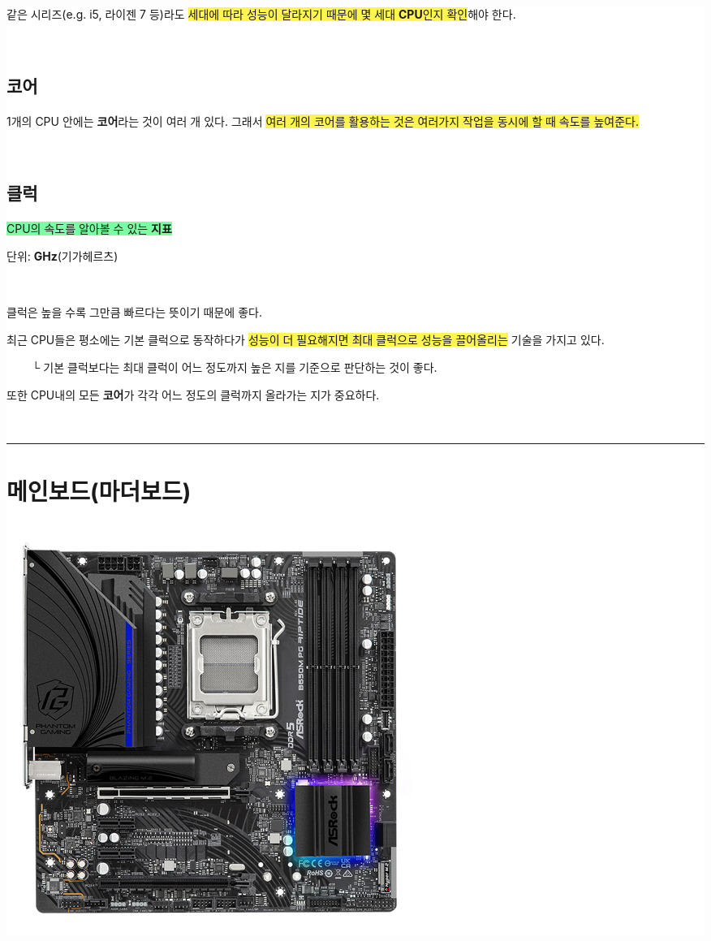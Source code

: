 같은 시리즈(e.g. i5, 라이젠 7 등)라도 <span style="background-color: #fff551">세대에 따라 성능이 달라지기 때문에 몇 세대 **CPU**인지 확인</span>해야 한다.

<br>

## 코어

1개의 CPU 안에는 **코어**라는 것이 여러 개 있다. 그래서 <span style="background-color: #fff551">여러 개의 코어를 활용하는 것은 여러가지 작업을 동시에 할 때 속도를 높여준다.</span>

<br>

## 클럭

<span style="background-color: #7cffa4">CPU의 속도를 알아볼 수 있는 **지표**</span>

단위: **GHz**(기가헤르츠)

<br>

클럭은 높을 수록 그만큼 빠르다는 뜻이기 때문에 좋다.

최근 CPU들은 평소에는 기본 클럭으로 동작하다가 <span style="background-color: #fff551">성능이 더 필요해지면 최대 클럭으로 성능을 끌어올리는</span> 기술을 가지고 있다.

&nbsp; &nbsp; &nbsp; &nbsp; └ 기본 클럭보다는 최대 클럭이 어느 정도까지 높은 지를 기준으로 판단하는 것이 좋다.

또한 CPU내의 모든 **코어**가 각각 어느 정도의 클럭까지 올라가는 지가 중요하다.

<br>

***

# 메인보드(마더보드)

![ASRock_B650M_PG_Riptide](../../images/2024-08-27-computer-components-outline/ASRock_B650M_PG_Riptide.jpg)
